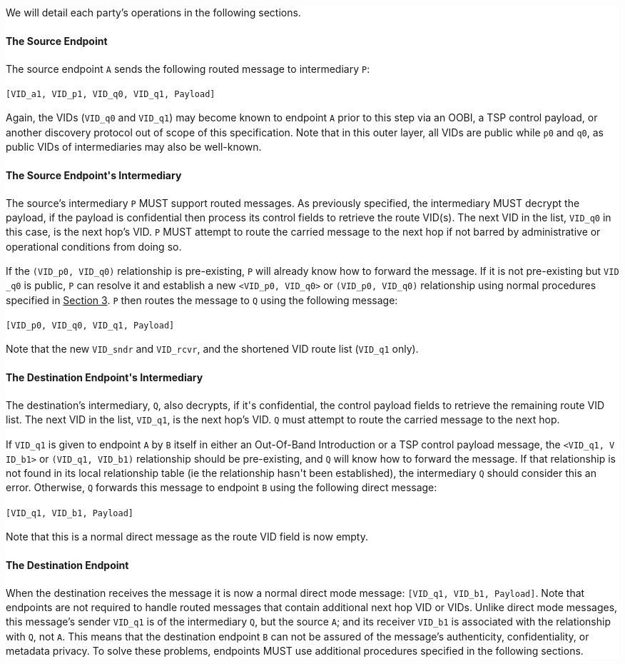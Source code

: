 We will detail each party’s operations in the following sections.

#### The Source Endpoint
The source endpoint `A` sends the following routed message to intermediary `P`:

``` text
[VID_a1, VID_p1, VID_q0, VID_q1, Payload]
```

Again, the VIDs (`VID_q0` and `VID_q1`) may become known to endpoint `A` prior to this step via an OOBI, a TSP control payload, or another discovery protocol out of scope of this specification. Note that in this outer layer, all VIDs are public while `p0` and `q0`, as public VIDs of intermediaries may also be well-known.

#### The Source Endpoint's Intermediary

The source’s intermediary `P` MUST support routed messages. As previously specified, the intermediary MUST decrypt the payload, if the payload is confidential then process its control fields to retrieve the route VID(s). The next VID in the list, `VID_q0` in this case, is the next hop’s VID. `P` MUST attempt to route the carried message to the next hop if not barred by administrative or operational conditions from doing so.

If the `(VID_p0, VID_q0)` relationship is pre-existing, `P` will already know how to forward the message. If it is not pre-existing but `VID_q0` is public, `P` can resolve it and establish a new `<VID_p0, VID_q0>` or `(VID_p0, VID_q0)` relationship using normal procedures specified in [Section 3](#messages). `P` then routes the message to `Q` using the following message:

``` text
[VID_p0, VID_q0, VID_q1, Payload]
```

Note that the new `VID_sndr` and `VID_rcvr`, and the shortened VID route list (`VID_q1` only).

#### The Destination Endpoint's Intermediary

The destination’s intermediary, `Q`, also decrypts, if it's confidential, the control payload fields to retrieve the remaining route VID list. The next VID in the list, `VID_q1`, is the next hop’s VID. `Q` must attempt to route the carried message to the next hop.

If `VID_q1` is given to endpoint `A` by `B` itself in either an Out-Of-Band Introduction or a TSP control payload message, the `<VID_q1, VID_b1>` or `(VID_q1, VID_b1)` relationship should be pre-existing, and `Q` will know how to forward the message. If that relationship is not found in its local relationship table (ie the relationship hasn't been established), the intermediary `Q` should consider this an error. Otherwise, `Q` forwards this message to endpoint `B` using the following direct message:

``` text
[VID_q1, VID_b1, Payload]
```

Note that this is a normal direct message as the route VID field is now empty.

#### The Destination Endpoint

When the destination receives the message it is now a normal direct mode message: `[VID_q1, VID_b1, Payload]`. Note that endpoints are not required to handle routed messages that contain additional next hop VID or VIDs.
Unlike direct mode messages, this message’s sender `VID_q1` is of the intermediary `Q`, but the source `A`; and its receiver `VID_b1` is associated with the relationship with `Q`, not `A`. This means that the destination endpoint `B` can not be assured of the message’s authenticity, confidentiality, or metadata privacy. To solve these problems, endpoints MUST use additional procedures specified in the following sections.


[//]: # (Pandoc Formatting Macros)
[//]: # (\maketitle)
[//]: # (\newpage)
[//]: # (Pandoc Formatting Macros)
[//]: # (::: introtitle)
[//]: # (Introduction)
[//]: # (:::)
[CESR]: https://trustoverip.github.io/tswg-cesr-specification/
[ESSR]: https://eprint.iacr.org/2001/079
[HPKE-WG]: https://datatracker.ietf.org/group/hpke/about/
[HPKE-PQ]: https://datatracker.ietf.org/doc/draft-ietf-hpke-pq/
[FIPS203]: https://doi.org/10.6028/nist.fips.203
[FIPS204]: https://doi.org/10.6028/NIST.FIPS.204
[TAS]: https://github.com/trustoverip/TechArch/blob/main/spec.md
[TLS-ECH]: https://datatracker.ietf.org/doc/html/draft-ietf-tls-esni-18
[COSE-HPKE]: https://www.ietf.org/archive/id/draft-ietf-cose-hpke-03.html